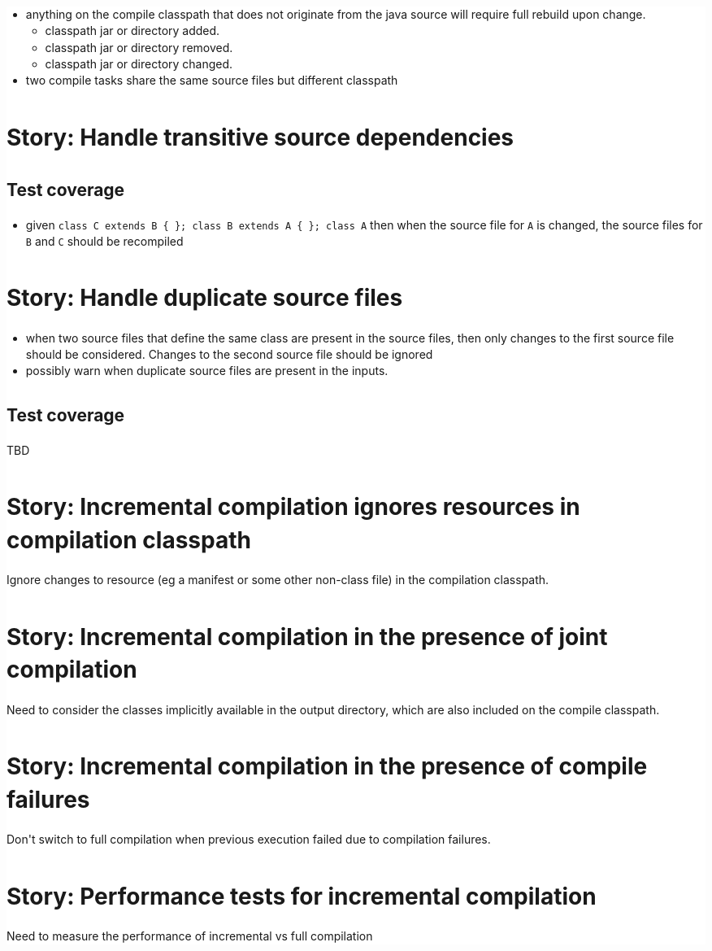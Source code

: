 - anything on the compile classpath that does not originate from the java source will require full rebuild upon change.
    - classpath jar or directory added.
    - classpath jar or directory removed.
    - classpath jar or directory changed.
- two compile tasks share the same source files but different classpath

# Story: Handle transitive source dependencies

## Test coverage

- given `class C extends B { }; class B extends A { }; class A` then when the source file for `A` is changed, the source files for `B` and `C` should be recompiled

# Story: Handle duplicate source files

- when two source files that define the same class are present in the source files, then only changes to the first source file should be considered. Changes to the
second source file should be ignored
- possibly warn when duplicate source files are present in the inputs.

## Test coverage

TBD

# Story: Incremental compilation ignores resources in compilation classpath

Ignore changes to resource (eg a manifest or some other non-class file) in the compilation classpath.

# Story: Incremental compilation in the presence of joint compilation

Need to consider the classes implicitly available in the output directory, which are also included on the compile classpath.

# Story: Incremental compilation in the presence of compile failures

Don't switch to full compilation when previous execution failed due to compilation failures.

# Story: Performance tests for incremental compilation

Need to measure the performance of incremental vs full compilation

